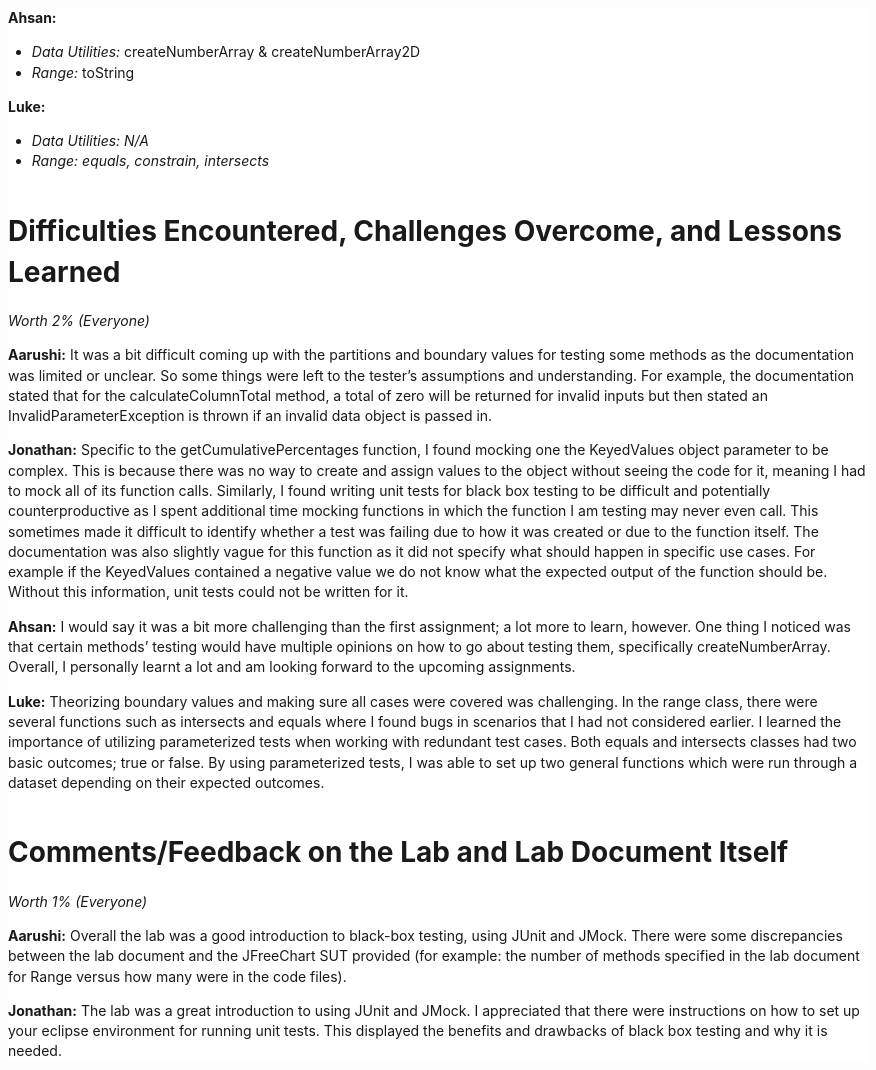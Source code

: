 **Ahsan:**

- *Data Utilities:* createNumberArray & createNumberArray2D
- *Range:* toString

**Luke:**

- *Data Utilities: N/A*
- *Range: equals, constrain, intersects*

# Difficulties Encountered, Challenges Overcome, and Lessons Learned

*Worth 2% (Everyone)*

**Aarushi:** It was a bit difficult coming up with the partitions and boundary values for testing some methods as the documentation was limited or unclear. So some things were left to the tester’s assumptions and understanding. For example, the documentation stated that for the calculateColumnTotal method, a total of zero will be returned for invalid inputs but then stated an InvalidParameterException is thrown if an invalid data object is passed in.

**Jonathan:** Specific to the getCumulativePercentages function, I found mocking one the KeyedValues object parameter to be complex. This is because there was no way to create and assign values to the object without seeing the code for it, meaning I had to mock all of its function calls. Similarly, I found writing unit tests for black box testing to be difficult and potentially counterproductive as I spent additional time mocking functions in which the function I am testing may never even call. This sometimes made it difficult to identify whether a test was failing due to how it was created or due to the function itself. The documentation was also slightly vague for this function as it did not specify what should happen in specific use cases. For example if the KeyedValues contained a negative value we do not know what the expected output of the function should be. Without this information, unit tests could not be written for it.

**Ahsan:** I would say it was a bit more challenging than the first assignment; a lot more to learn, however. One thing I noticed was that certain methods’ testing would have multiple opinions on how to go about testing them, specifically createNumberArray. Overall, I personally learnt a lot and am looking forward to the upcoming assignments.

**Luke:** Theorizing boundary values and making sure all cases were covered was challenging. In the range class, there were several functions such as intersects and equals where I found bugs in scenarios that I had not considered earlier. I learned the importance of utilizing parameterized tests when working with redundant test cases. Both equals and intersects classes had two basic outcomes; true or false. By using parameterized tests, I was able to set up two general functions which were run through a dataset depending on their expected outcomes.

# Comments/Feedback on the Lab and Lab Document Itself

*Worth 1% (Everyone)*

**Aarushi:** Overall the lab was a good introduction to black-box testing, using JUnit and JMock. There were some discrepancies between the lab document and the JFreeChart SUT provided (for example: the number of methods specified in the lab document for Range versus how many were in the code files).

**Jonathan:** The lab was a great introduction to using JUnit and JMock. I appreciated that there were instructions on how to set up your eclipse environment for running unit tests. This displayed the benefits and drawbacks of black box testing and why it is needed.
